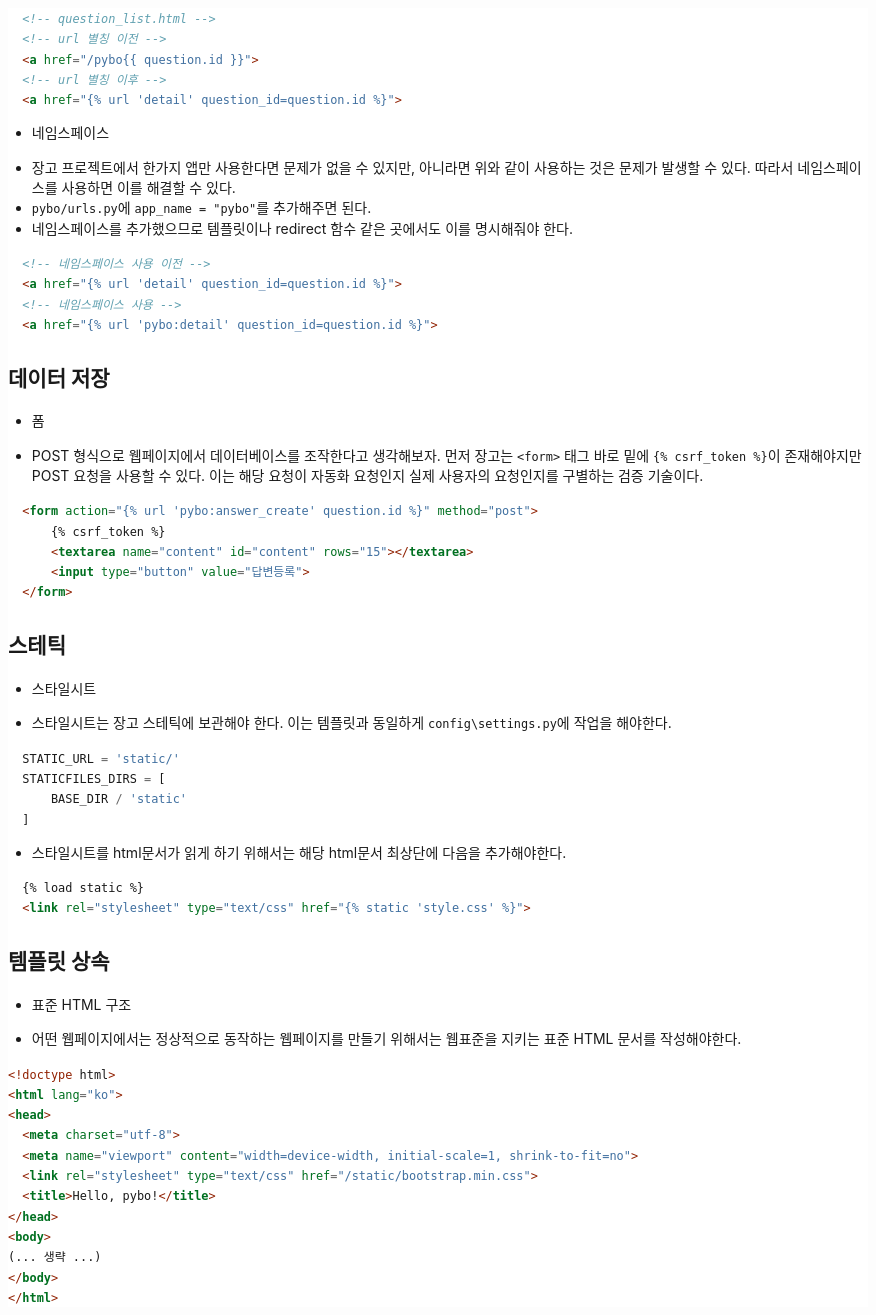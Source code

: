   ```html
    <!-- question_list.html -->
    <!-- url 별칭 이전 -->
    <a href="/pybo{{ question.id }}">
    <!-- url 별칭 이후 -->
    <a href="{% url 'detail' question_id=question.id %}">
  ```

 * 네임스페이스
  - 장고 프로젝트에서 한가지 앱만 사용한다면 문제가 없을 수 있지만, 아니라면 위와 같이 사용하는 것은 문제가 발생할 수 있다. 따라서 네임스페이스를 사용하면 이를 해결할 수 있다.
  - `pybo/urls.py`에 `app_name = "pybo"`를 추가해주면 된다.
  - 네임스페이스를 추가했으므로 템플릿이나 redirect 함수 같은 곳에서도 이를 명시해줘야 한다.
  ```html
    <!-- 네임스페이스 사용 이전 -->
    <a href="{% url 'detail' question_id=question.id %}">
    <!-- 네임스페이스 사용 -->
    <a href="{% url 'pybo:detail' question_id=question.id %}">
  ```

## 데이터 저장
 * 폼
  - POST 형식으로 웹페이지에서 데이터베이스를 조작한다고 생각해보자. 먼저 장고는 `<form>` 태그 바로 밑에 `{% csrf_token %}`이 존재해야지만 POST 요청을 사용할 수 있다. 이는 해당 요청이 자동화 요청인지 실제 사용자의 요청인지를 구별하는 검증 기술이다.
  ```html
    <form action="{% url 'pybo:answer_create' question.id %}" method="post">
        {% csrf_token %}
        <textarea name="content" id="content" rows="15"></textarea>
        <input type="button" value="답변등록">
    </form>
  ```

## 스테틱
 * 스타일시트
  - 스타일시트는 장고 스테틱에 보관해야 한다. 이는 템플릿과 동일하게 `config\settings.py`에 작업을 해야한다.
  ```py
    STATIC_URL = 'static/'
    STATICFILES_DIRS = [
        BASE_DIR / 'static'
    ]
  ```
  - 스타일시트를 html문서가 읽게 하기 위해서는 해당 html문서 최상단에 다음을 추가해야한다.
  ```html
    {% load static %}
    <link rel="stylesheet" type="text/css" href="{% static 'style.css' %}">
  ```

## 템플릿 상속 
 * 표준 HTML 구조
  - 어떤 웹페이지에서는 정상적으로 동작하는 웹페이지를 만들기 위해서는 웹표준을 지키는 표준 HTML 문서를 작성해야한다.
  ```html
  <!doctype html>
  <html lang="ko">
  <head>
    <meta charset="utf-8">
    <meta name="viewport" content="width=device-width, initial-scale=1, shrink-to-fit=no">
    <link rel="stylesheet" type="text/css" href="/static/bootstrap.min.css">
    <title>Hello, pybo!</title>
  </head>
  <body>
  (... 생략 ...)
  </body>
  </html>
  ```
